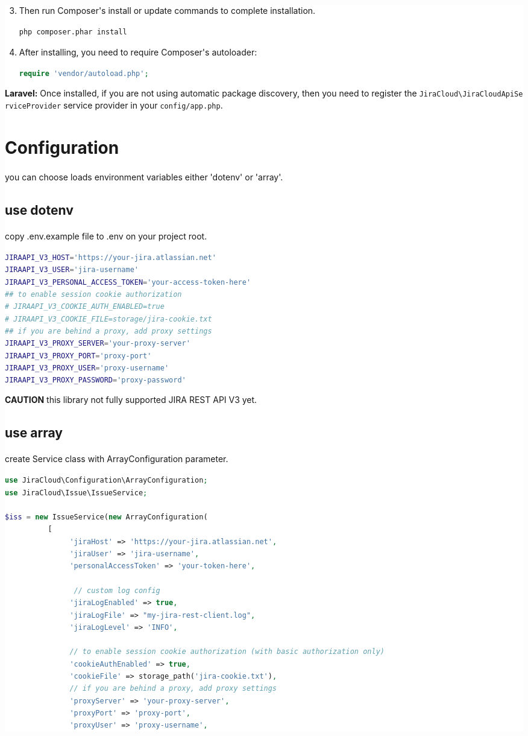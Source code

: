 3. Then run Composer's install or update commands to complete installation. 

   ```sh
   php composer.phar install
   ```

4. After installing, you need to require Composer's autoloader:

   ```php
   require 'vendor/autoload.php';
   ```

**Laravel:** Once installed, if you are not using automatic package discovery, then you need to register the `JiraCloud\JiraCloudApiServiceProvider` service provider in your `config/app.php`.

# Configuration

you can choose loads environment variables either 'dotenv' or 'array'.

## use dotenv


copy .env.example file to .env on your project root.	

```sh
JIRAAPI_V3_HOST='https://your-jira.atlassian.net'
JIRAAPI_V3_USER='jira-username'
JIRAAPI_V3_PERSONAL_ACCESS_TOKEN='your-access-token-here'
## to enable session cookie authorization
# JIRAAPI_V3_COOKIE_AUTH_ENABLED=true
# JIRAAPI_V3_COOKIE_FILE=storage/jira-cookie.txt
## if you are behind a proxy, add proxy settings
JIRAAPI_V3_PROXY_SERVER='your-proxy-server'
JIRAAPI_V3_PROXY_PORT='proxy-port'
JIRAAPI_V3_PROXY_USER='proxy-username'
JIRAAPI_V3_PROXY_PASSWORD='proxy-password'
```
**CAUTION**
this library not fully supported JIRA REST API V3 yet. 

## use array

create Service class with ArrayConfiguration parameter.

```php
use JiraCloud\Configuration\ArrayConfiguration;
use JiraCloud\Issue\IssueService;

$iss = new IssueService(new ArrayConfiguration(
          [
               'jiraHost' => 'https://your-jira.atlassian.net',                                           
               'jiraUser' => 'jira-username',              
               'personalAccessToken' => 'your-token-here',
                
                // custom log config
               'jiraLogEnabled' => true,
               'jiraLogFile' => "my-jira-rest-client.log",
               'jiraLogLevel' => 'INFO',
        
               // to enable session cookie authorization (with basic authorization only)
               'cookieAuthEnabled' => true,
               'cookieFile' => storage_path('jira-cookie.txt'),
               // if you are behind a proxy, add proxy settings
               'proxyServer' => 'your-proxy-server',
               'proxyPort' => 'proxy-port',
               'proxyUser' => 'proxy-username',
```